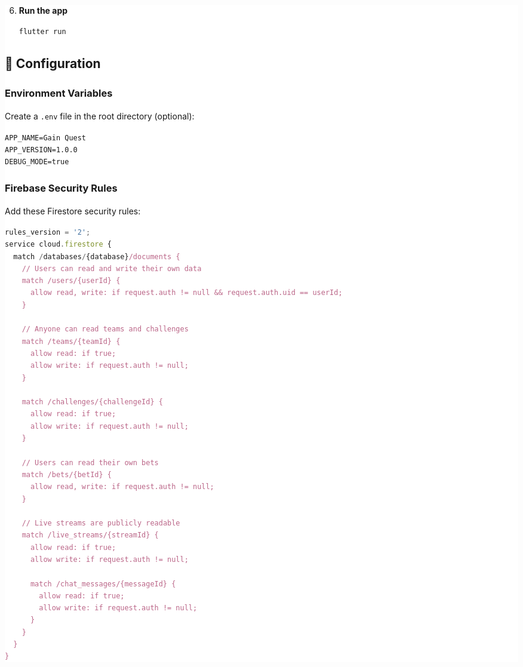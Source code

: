 6. **Run the app**
   ```bash
   flutter run
   ```

## 🔧 Configuration

### Environment Variables

Create a `.env` file in the root directory (optional):

```env
APP_NAME=Gain Quest
APP_VERSION=1.0.0
DEBUG_MODE=true
```

### Firebase Security Rules

Add these Firestore security rules:

```javascript
rules_version = '2';
service cloud.firestore {
  match /databases/{database}/documents {
    // Users can read and write their own data
    match /users/{userId} {
      allow read, write: if request.auth != null && request.auth.uid == userId;
    }
    
    // Anyone can read teams and challenges
    match /teams/{teamId} {
      allow read: if true;
      allow write: if request.auth != null;
    }
    
    match /challenges/{challengeId} {
      allow read: if true;
      allow write: if request.auth != null;
    }
    
    // Users can read their own bets
    match /bets/{betId} {
      allow read, write: if request.auth != null;
    }
    
    // Live streams are publicly readable
    match /live_streams/{streamId} {
      allow read: if true;
      allow write: if request.auth != null;
      
      match /chat_messages/{messageId} {
        allow read: if true;
        allow write: if request.auth != null;
      }
    }
  }
}
```
